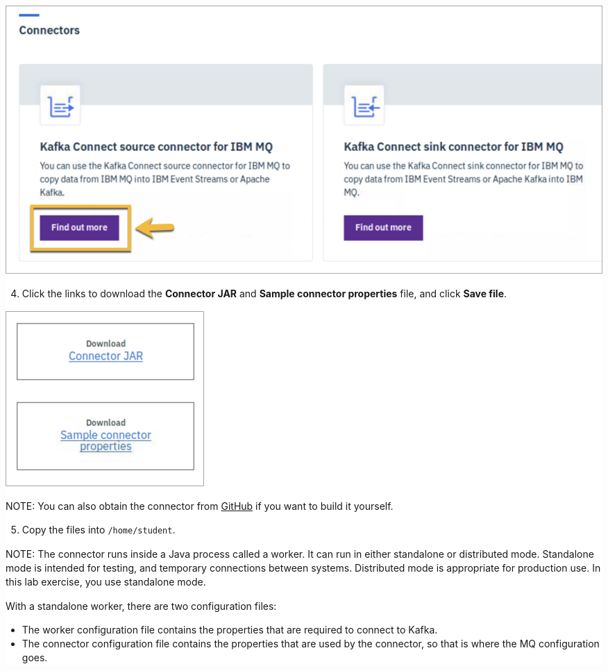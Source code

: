  ![Screen capture of ES console Toolbox tab](../Images/lab04-sourceconnect24.png)

4. Click the links to download the **Connector JAR** and **Sample connector properties** file, and click **Save file**.

 ![Screen capture of ES console download files links](../Images/lab04-sourceconnect25.png)
 
 NOTE: You can also obtain the connector from [GitHub](https://github.com/ibm-messaging/kafka-connect-mq-source) if you want to build it yourself. 

5. Copy the files into `/home/student`.

 NOTE: The connector runs inside a Java process called a worker. It can run in either standalone or distributed mode. Standalone mode is intended for testing, and temporary connections between systems. Distributed mode is appropriate for production use. In this lab exercise, you use standalone mode. 
 
 With a standalone worker, there are two configuration files:
  * The worker configuration file contains the properties that are required to connect to Kafka. 
  * The connector configuration file contains the properties that are used by the connector, so that is where the MQ configuration goes.
 